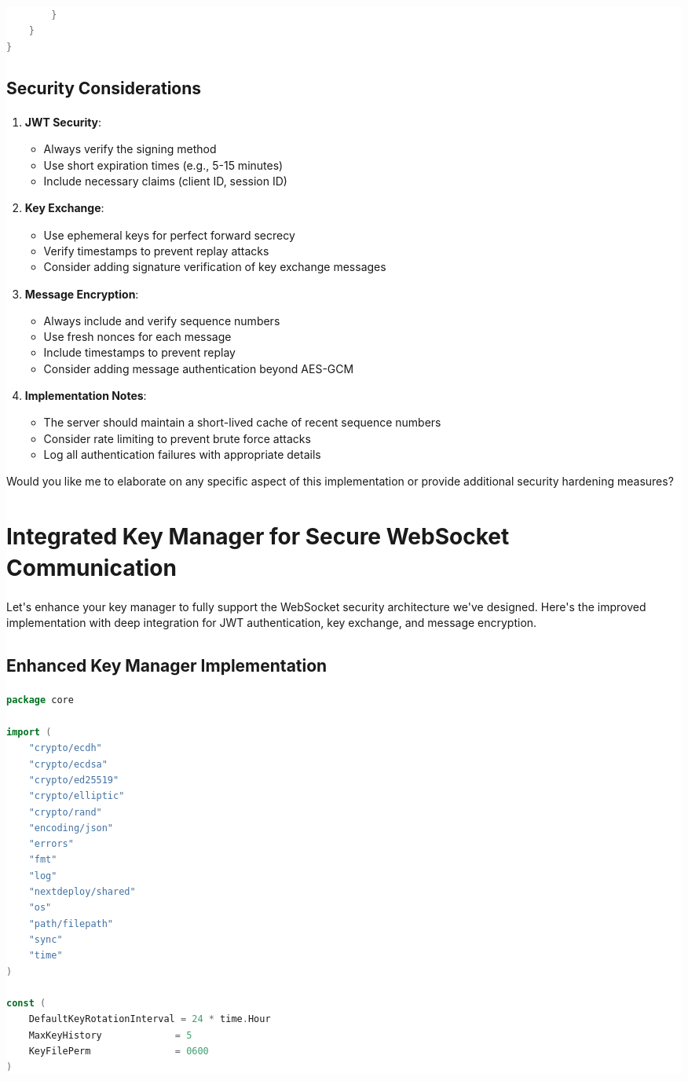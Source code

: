 ```go
		}
	}
}
```

## Security Considerations

1. **JWT Security**:
   - Always verify the signing method
   - Use short expiration times (e.g., 5-15 minutes)
   - Include necessary claims (client ID, session ID)

2. **Key Exchange**:
   - Use ephemeral keys for perfect forward secrecy
   - Verify timestamps to prevent replay attacks
   - Consider adding signature verification of key exchange messages

3. **Message Encryption**:
   - Always include and verify sequence numbers
   - Use fresh nonces for each message
   - Include timestamps to prevent replay
   - Consider adding message authentication beyond AES-GCM

4. **Implementation Notes**:
   - The server should maintain a short-lived cache of recent sequence numbers
   - Consider rate limiting to prevent brute force attacks
   - Log all authentication failures with appropriate details

Would you like me to elaborate on any specific aspect of this implementation or provide additional security hardening measures?
# Integrated Key Manager for Secure WebSocket Communication

Let's enhance your key manager to fully support the WebSocket security architecture we've designed. Here's the improved implementation with deep integration for JWT authentication, key exchange, and message encryption.

## Enhanced Key Manager Implementation

```go
package core

import (
	"crypto/ecdh"
	"crypto/ecdsa"
	"crypto/ed25519"
	"crypto/elliptic"
	"crypto/rand"
	"encoding/json"
	"errors"
	"fmt"
	"log"
	"nextdeploy/shared"
	"os"
	"path/filepath"
	"sync"
	"time"
)

const (
	DefaultKeyRotationInterval = 24 * time.Hour
	MaxKeyHistory             = 5
	KeyFilePerm               = 0600
)
```